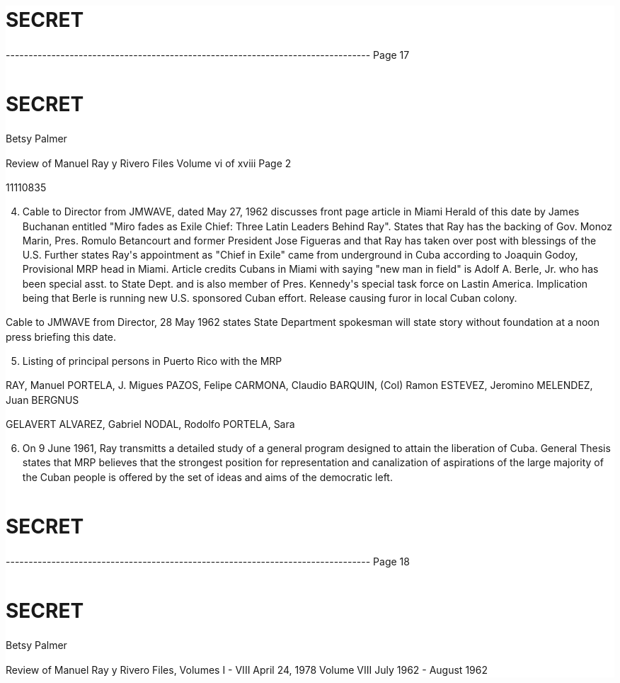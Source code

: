# SECRET


-------------------------------------------------------------------------------- Page 17

# SECRET

Betsy Palmer

Review of Manuel Ray y Rivero Files
Volume vi of xviii
Page 2

11110835

4. Cable to Director from JMWAVE, dated May 27, 1962 discusses front page article in Miami Herald of this date by James Buchanan entitled "Miro fades as Exile Chief: Three Latin Leaders Behind Ray". States that Ray has the backing of Gov. Monoz Marin, Pres. Romulo Betancourt and former President Jose Figueras and that Ray has taken over post with blessings of the U.S. Further states Ray's appointment as "Chief in Exile" came from underground in Cuba according to Joaquin Godoy, Provisional MRP head in Miami. Article credits Cubans in Miami with saying "new man in field" is Adolf A. Berle, Jr. who has been special asst. to State Dept. and is also member of Pres. Kennedy's special task force on Lastin America. Implication being that Berle is running new U.S. sponsored Cuban effort. Release causing furor in local Cuban colony.

Cable to JMWAVE from Director, 28 May 1962 states State Department spokesman will state story without foundation at a noon press briefing this date.

5. Listing of principal persons in Puerto Rico with the MRP

RAY, Manuel PORTELA, J. Migues
PAZOS, Felipe CARMONA, Claudio
BARQUIN, (Col) Ramon ESTEVEZ, Jeromino
MELENDEZ, Juan BERGNUS

GELAVERT ALVAREZ, Gabriel
NODAL, Rodolfo PORTELA, Sara

6. On 9 June 1961, Ray transmitts a detailed study of a general program designed to attain the liberation of Cuba. General Thesis states that MRP believes that the strongest position for representation and canalization of aspirations of the large majority of the Cuban people is offered by the set of ideas and aims of the democratic left.

# SECRET


-------------------------------------------------------------------------------- Page 18

# SECRET
Betsy Palmer

Review of Manuel Ray y Rivero Files, Volumes I - VIII
April 24, 1978
Volume VIII July 1962 - August 1962
